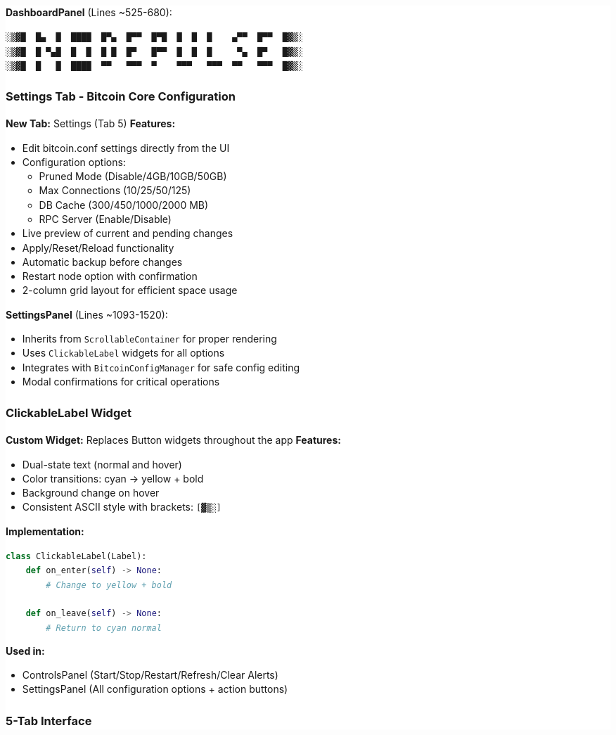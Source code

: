 **DashboardPanel** (Lines ~525-680):
```
░▒▓█  █▄  █  ████  █▀▄  █▀▀  █▀█  █  █  █    ▄▀▀  █▀▀  █▓▒░
░▒▓█  █ ▀▄█  █  █  █ █  █▀   █▀▀  █  █  █     ▀▄  █▀   █▓▒░
░▒▓█  █   █  ████  ▀▀   ▀▀▀  ▀    ▀▀▀   ▀▀▀  ▀▀   ▀▀▀  █▓▒░
```

### Settings Tab - Bitcoin Core Configuration

**New Tab:** Settings (Tab 5)
**Features:**
- Edit bitcoin.conf settings directly from the UI
- Configuration options:
  - Pruned Mode (Disable/4GB/10GB/50GB)
  - Max Connections (10/25/50/125)
  - DB Cache (300/450/1000/2000 MB)
  - RPC Server (Enable/Disable)
- Live preview of current and pending changes
- Apply/Reset/Reload functionality
- Automatic backup before changes
- Restart node option with confirmation
- 2-column grid layout for efficient space usage

**SettingsPanel** (Lines ~1093-1520):
- Inherits from `ScrollableContainer` for proper rendering
- Uses `ClickableLabel` widgets for all options
- Integrates with `BitcoinConfigManager` for safe config editing
- Modal confirmations for critical operations

### ClickableLabel Widget

**Custom Widget:** Replaces Button widgets throughout the app
**Features:**
- Dual-state text (normal and hover)
- Color transitions: cyan → yellow + bold
- Background change on hover
- Consistent ASCII style with brackets: `[▓▒░]`

**Implementation:**
```python
class ClickableLabel(Label):
    def on_enter(self) -> None:
        # Change to yellow + bold

    def on_leave(self) -> None:
        # Return to cyan normal
```

**Used in:**
- ControlsPanel (Start/Stop/Restart/Refresh/Clear Alerts)
- SettingsPanel (All configuration options + action buttons)

### 5-Tab Interface
